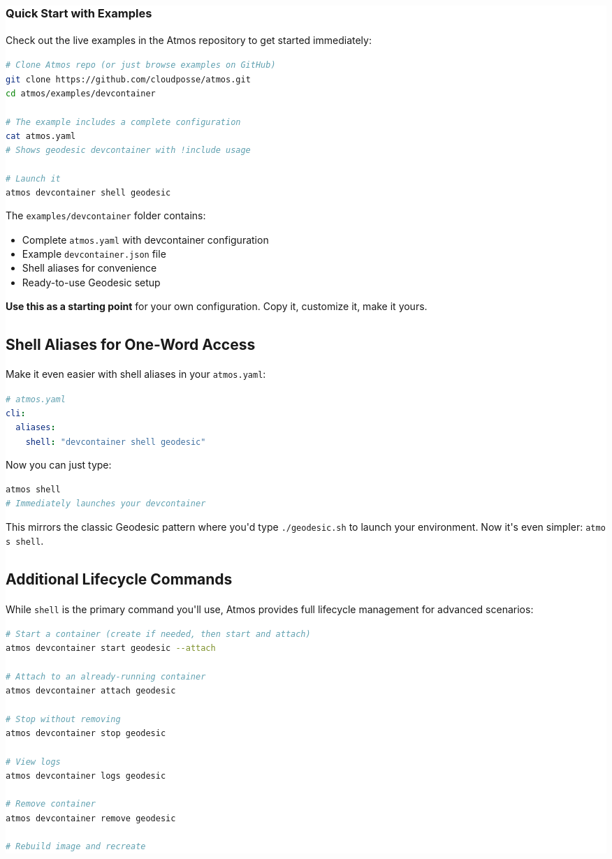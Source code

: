 ### Quick Start with Examples

Check out the live examples in the Atmos repository to get started immediately:

```bash
# Clone Atmos repo (or just browse examples on GitHub)
git clone https://github.com/cloudposse/atmos.git
cd atmos/examples/devcontainer

# The example includes a complete configuration
cat atmos.yaml
# Shows geodesic devcontainer with !include usage

# Launch it
atmos devcontainer shell geodesic
```

The `examples/devcontainer` folder contains:
- Complete `atmos.yaml` with devcontainer configuration
- Example `devcontainer.json` file
- Shell aliases for convenience
- Ready-to-use Geodesic setup

**Use this as a starting point** for your own configuration. Copy it, customize it, make it yours.

## Shell Aliases for One-Word Access

Make it even easier with shell aliases in your `atmos.yaml`:

```yaml
# atmos.yaml
cli:
  aliases:
    shell: "devcontainer shell geodesic"
```

Now you can just type:

```bash
atmos shell
# Immediately launches your devcontainer
```

This mirrors the classic Geodesic pattern where you'd type `./geodesic.sh` to launch your environment. Now it's even simpler: `atmos shell`.

## Additional Lifecycle Commands

While `shell` is the primary command you'll use, Atmos provides full lifecycle management for advanced scenarios:

```bash
# Start a container (create if needed, then start and attach)
atmos devcontainer start geodesic --attach

# Attach to an already-running container
atmos devcontainer attach geodesic

# Stop without removing
atmos devcontainer stop geodesic

# View logs
atmos devcontainer logs geodesic

# Remove container
atmos devcontainer remove geodesic

# Rebuild image and recreate
```